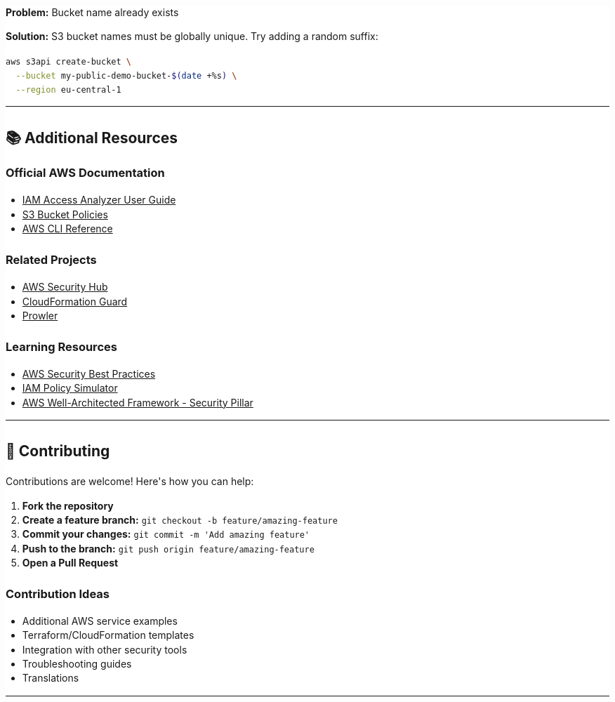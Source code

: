 
**Problem:** Bucket name already exists

**Solution:** S3 bucket names must be globally unique. Try adding a random suffix:
```bash
aws s3api create-bucket \
  --bucket my-public-demo-bucket-$(date +%s) \
  --region eu-central-1
```

---

## 📚 Additional Resources

### Official AWS Documentation
- [IAM Access Analyzer User Guide](https://docs.aws.amazon.com/IAM/latest/UserGuide/what-is-access-analyzer.html)
- [S3 Bucket Policies](https://docs.aws.amazon.com/AmazonS3/latest/userguide/bucket-policies.html)
- [AWS CLI Reference](https://awscli.amazonaws.com/v2/documentation/api/latest/reference/accessanalyzer/index.html)

### Related Projects
- [AWS Security Hub](https://aws.amazon.com/security-hub/)
- [CloudFormation Guard](https://github.com/aws-cloudformation/cloudformation-guard)
- [Prowler](https://github.com/prowler-cloud/prowler)

### Learning Resources
- [AWS Security Best Practices](https://aws.amazon.com/architecture/security-identity-compliance/)
- [IAM Policy Simulator](https://policysim.aws.amazon.com/)
- [AWS Well-Architected Framework - Security Pillar](https://docs.aws.amazon.com/wellarchitected/latest/security-pillar/welcome.html)

---

## 🤝 Contributing

Contributions are welcome! Here's how you can help:

1. **Fork the repository**
2. **Create a feature branch:** `git checkout -b feature/amazing-feature`
3. **Commit your changes:** `git commit -m 'Add amazing feature'`
4. **Push to the branch:** `git push origin feature/amazing-feature`
5. **Open a Pull Request**

### Contribution Ideas

- Additional AWS service examples
- Terraform/CloudFormation templates
- Integration with other security tools
- Troubleshooting guides
- Translations

---